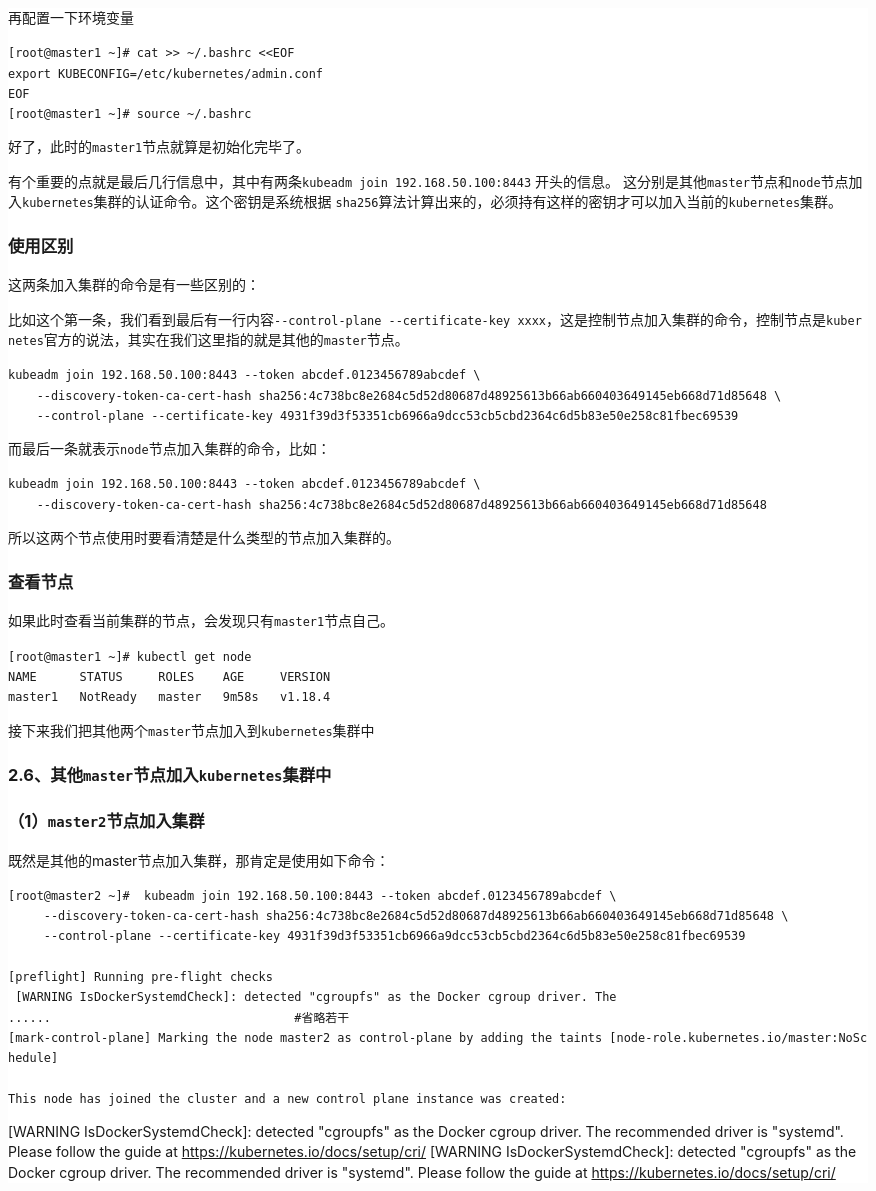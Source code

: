 再配置一下环境变量

```text
[root@master1 ~]# cat >> ~/.bashrc <<EOF
export KUBECONFIG=/etc/kubernetes/admin.conf
EOF
[root@master1 ~]# source ~/.bashrc
```

好了，此时的`master1`节点就算是初始化完毕了。

有个重要的点就是最后几行信息中，其中有两条`kubeadm join 192.168.50.100:8443` 开头的信息。 这分别是其他`master`节点和`node`节点加入`kubernetes`集群的认证命令。这个密钥是系统根据 `sha256`算法计算出来的，必须持有这样的密钥才可以加入当前的`kubernetes`集群。

### **使用区别**

这两条加入集群的命令是有一些区别的：

比如这个第一条，我们看到最后有一行内容`--control-plane --certificate-key xxxx`，这是控制节点加入集群的命令，控制节点是`kubernetes`官方的说法，其实在我们这里指的就是其他的`master`节点。

```text
kubeadm join 192.168.50.100:8443 --token abcdef.0123456789abcdef \
    --discovery-token-ca-cert-hash sha256:4c738bc8e2684c5d52d80687d48925613b66ab660403649145eb668d71d85648 \
    --control-plane --certificate-key 4931f39d3f53351cb6966a9dcc53cb5cbd2364c6d5b83e50e258c81fbec69539
```

而最后一条就表示`node`节点加入集群的命令，比如：

```text
kubeadm join 192.168.50.100:8443 --token abcdef.0123456789abcdef \
    --discovery-token-ca-cert-hash sha256:4c738bc8e2684c5d52d80687d48925613b66ab660403649145eb668d71d85648
```

所以这两个节点使用时要看清楚是什么类型的节点加入集群的。

### **查看节点**

如果此时查看当前集群的节点，会发现只有`master1`节点自己。

```text
[root@master1 ~]# kubectl get node
NAME      STATUS     ROLES    AGE     VERSION
master1   NotReady   master   9m58s   v1.18.4
```

接下来我们把其他两个`master`节点加入到`kubernetes`集群中

### **2.6、其他`master`节点加入`kubernetes`集群中**

### **（1）`master2`节点加入集群**

既然是其他的master节点加入集群，那肯定是使用如下命令：

```text
[root@master2 ~]#  kubeadm join 192.168.50.100:8443 --token abcdef.0123456789abcdef \
     --discovery-token-ca-cert-hash sha256:4c738bc8e2684c5d52d80687d48925613b66ab660403649145eb668d71d85648 \
     --control-plane --certificate-key 4931f39d3f53351cb6966a9dcc53cb5cbd2364c6d5b83e50e258c81fbec69539

[preflight] Running pre-flight checks
 [WARNING IsDockerSystemdCheck]: detected "cgroupfs" as the Docker cgroup driver. The 
......                                  #省略若干
[mark-control-plane] Marking the node master2 as control-plane by adding the taints [node-role.kubernetes.io/master:NoSchedule]

This node has joined the cluster and a new control plane instance was created:
```

 [WARNING IsDockerSystemdCheck]: detected "cgroupfs" as the Docker cgroup driver. The recommended driver is "systemd". Please follow the guide at https://kubernetes.io/docs/setup/cri/
 [WARNING IsDockerSystemdCheck]: detected "cgroupfs" as the Docker cgroup driver. The recommended driver is "systemd". Please follow the guide at https://kubernetes.io/docs/setup/cri/